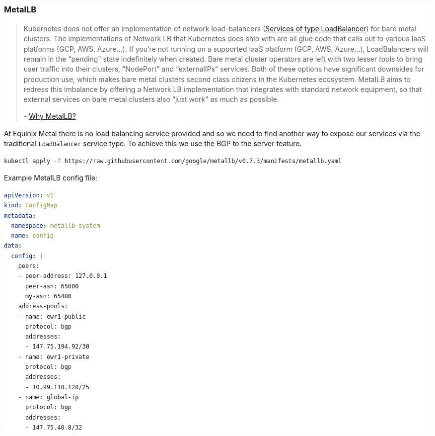 ### MetalLB

> Kubernetes does not offer an implementation of network load-balancers ([Services of type LoadBalancer](https://kubernetes.io/docs/tasks/access-application-cluster/create-external-load-balancer/)) for bare metal clusters. The implementations of Network LB that Kubernetes does ship with are all glue code that calls out to various IaaS platforms (GCP, AWS, Azure…). If you’re not running on a supported IaaS platform (GCP, AWS, Azure…), LoadBalancers will remain in the “pending” state indefinitely when created.
> Bare metal cluster operators are left with two lesser tools to bring user traffic into their clusters, “NodePort” and “externalIPs” services. Both of these options have significant downsides for production use, which makes bare metal clusters second class citizens in the Kubernetes ecosystem.
> MetalLB aims to redress this imbalance by offering a Network LB implementation that integrates with standard network equipment, so that external services on bare metal clusters also “just work” as much as possible.
>
> \- [Why MetalLB?](https://metallb.universe.tf/#why)

At Equinix Metal there is no load balancing service provided and so we need to find another way to expose our services via the traditional `LoadBalancer` service type. To achieve this we use the BGP to the server feature.

```sh
kubectl apply -f https://raw.githubusercontent.com/google/metallb/v0.7.3/manifests/metallb.yaml
```

Example MetalLB config file:

```yaml
apiVersion: v1
kind: ConfigMap
metadata:
  namespace: metallb-system
  name: config
data:
  config: |
    peers:
    - peer-address: 127.0.0.1
      peer-asn: 65000
      my-asn: 65480
    address-pools:
    - name: ewr1-public
      protocol: bgp
      addresses:
      - 147.75.194.92/30
    - name: ewr1-private
      protocol: bgp
      addresses:
      - 10.99.110.128/25
    - name: global-ip
      protocol: bgp
      addresses:
      - 147.75.40.8/32
```
